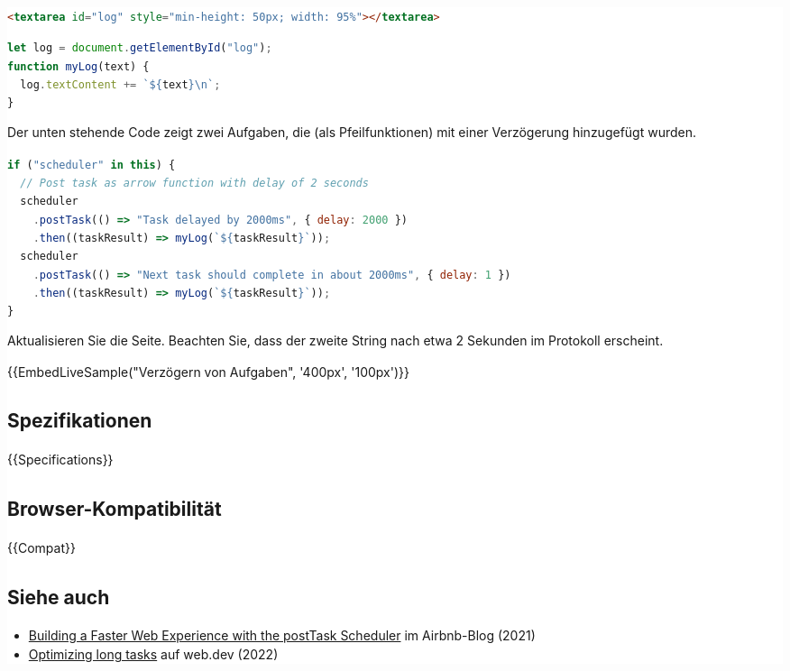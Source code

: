 ```html hidden
<textarea id="log" style="min-height: 50px; width: 95%"></textarea>
```

```js hidden
let log = document.getElementById("log");
function myLog(text) {
  log.textContent += `${text}\n`;
}
```

Der unten stehende Code zeigt zwei Aufgaben, die (als Pfeilfunktionen) mit einer Verzögerung hinzugefügt wurden.

```js
if ("scheduler" in this) {
  // Post task as arrow function with delay of 2 seconds
  scheduler
    .postTask(() => "Task delayed by 2000ms", { delay: 2000 })
    .then((taskResult) => myLog(`${taskResult}`));
  scheduler
    .postTask(() => "Next task should complete in about 2000ms", { delay: 1 })
    .then((taskResult) => myLog(`${taskResult}`));
}
```

Aktualisieren Sie die Seite.
Beachten Sie, dass der zweite String nach etwa 2 Sekunden im Protokoll erscheint.

{{EmbedLiveSample("Verzögern von Aufgaben", '400px', '100px')}}

## Spezifikationen

{{Specifications}}

## Browser-Kompatibilität

{{Compat}}

## Siehe auch

- [Building a Faster Web Experience with the postTask Scheduler](https://medium.com/airbnb-engineering/building-a-faster-web-experience-with-the-posttask-scheduler-276b83454e91) im Airbnb-Blog (2021)
- [Optimizing long tasks](https://web.dev/articles/optimize-long-tasks) auf web.dev (2022)
